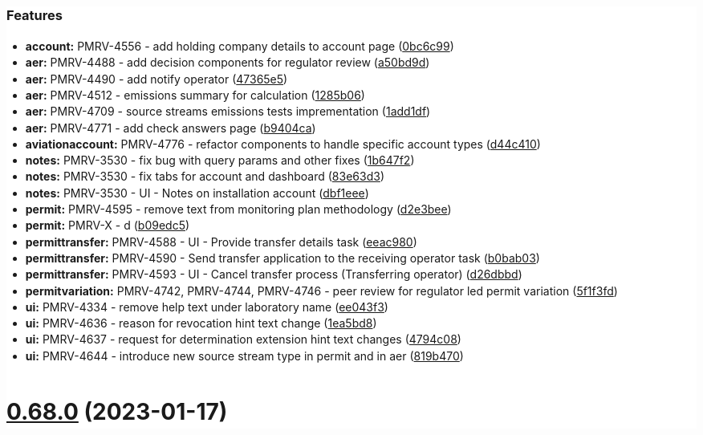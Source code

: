 
### Features

* **account:** PMRV-4556 - add holding company details to account page ([0bc6c99](https://git.trasys.gr/bitbucket/scm/ukpmrv/uk-pmrv-app-web/commits/0bc6c99cfbefd12b98a7ab2de2895d92af82c1ec))
* **aer:** PMRV-4488 - add decision components for regulator review ([a50bd9d](https://git.trasys.gr/bitbucket/scm/ukpmrv/uk-pmrv-app-web/commits/a50bd9da004c7ce32f463f5a11c016d92d280965))
* **aer:** PMRV-4490 - add notify operator ([47365e5](https://git.trasys.gr/bitbucket/scm/ukpmrv/uk-pmrv-app-web/commits/47365e532bac14d415a6757d45ba8eca367cbce0))
* **aer:** PMRV-4512 - emissions summary for calculation ([1285b06](https://git.trasys.gr/bitbucket/scm/ukpmrv/uk-pmrv-app-web/commits/1285b063b4c0e3fc5b2eabd6cb282ed56356c474))
* **aer:** PMRV-4709 - source streams emissions tests imprementation ([1add1df](https://git.trasys.gr/bitbucket/scm/ukpmrv/uk-pmrv-app-web/commits/1add1dffde407a5dcab9d65e118244d6026fcca3))
* **aer:** PMRV-4771 - add check answers page ([b9404ca](https://git.trasys.gr/bitbucket/scm/ukpmrv/uk-pmrv-app-web/commits/b9404ca2f97394712901a2568c431b23ab2008b5))
* **aviationaccount:** PMRV-4776 - refactor components to handle specific account types ([d44c410](https://git.trasys.gr/bitbucket/scm/ukpmrv/uk-pmrv-app-web/commits/d44c4108b2ba6608a247b5cd0e9a311ce773b69c))
* **notes:** PMRV-3530 - fix bug with query params and other fixes ([1b647f2](https://git.trasys.gr/bitbucket/scm/ukpmrv/uk-pmrv-app-web/commits/1b647f257b4e34348f52df608cd3cb99aadf218e))
* **notes:** PMRV-3530 - fix tabs for account and dashboard ([83e63d3](https://git.trasys.gr/bitbucket/scm/ukpmrv/uk-pmrv-app-web/commits/83e63d3df5fd5bb12ce16bdff55973b5b8aad119))
* **notes:** PMRV-3530 - UI - Notes on installation account ([dbf1eee](https://git.trasys.gr/bitbucket/scm/ukpmrv/uk-pmrv-app-web/commits/dbf1eeee2bf439cec7786d0b6ee95d1e84acee8d))
* **permit:** PMRV-4595 - remove text from monitoring plan methodology ([d2e3bee](https://git.trasys.gr/bitbucket/scm/ukpmrv/uk-pmrv-app-web/commits/d2e3beed26779f67811017f7c642ad765af4b94d))
* **permit:** PMRV-X - d ([b09edc5](https://git.trasys.gr/bitbucket/scm/ukpmrv/uk-pmrv-app-web/commits/b09edc5bd18071fb4ec0bdce9855a13bd5fd4e11))
* **permittransfer:** PMRV-4588 - UI - Provide transfer details task ([eeac980](https://git.trasys.gr/bitbucket/scm/ukpmrv/uk-pmrv-app-web/commits/eeac98009630fba872b92529b272ed6578e46b54))
* **permittransfer:** PMRV-4590 - Send transfer application to the receiving operator task ([b0bab03](https://git.trasys.gr/bitbucket/scm/ukpmrv/uk-pmrv-app-web/commits/b0bab03e16505cc14288f4fc59e4c517b94fb6ea))
* **permittransfer:** PMRV-4593 - UI - Cancel transfer process (Transferring operator) ([d26dbbd](https://git.trasys.gr/bitbucket/scm/ukpmrv/uk-pmrv-app-web/commits/d26dbbd52b8d9d32a25778589e286ae28497b31c))
* **permitvariation:** PMRV-4742, PMRV-4744, PMRV-4746 - peer review for regulator led permit variation ([5f1f3fd](https://git.trasys.gr/bitbucket/scm/ukpmrv/uk-pmrv-app-web/commits/5f1f3fd30f6923d02aeb84e8fe0b4b87b89bc809))
* **ui:** PMRV-4334 - remove help text under laboratory name ([ee043f3](https://git.trasys.gr/bitbucket/scm/ukpmrv/uk-pmrv-app-web/commits/ee043f3cdf02492dfd25c999a4a2990e5cec80cf))
* **ui:** PMRV-4636 - reason for revocation hint text change ([1ea5bd8](https://git.trasys.gr/bitbucket/scm/ukpmrv/uk-pmrv-app-web/commits/1ea5bd868ac65931ed3a8006131c9b55f87940bf))
* **ui:** PMRV-4637 - request for determination extension hint text changes ([4794c08](https://git.trasys.gr/bitbucket/scm/ukpmrv/uk-pmrv-app-web/commits/4794c082554cde60d28671b3cb8835fe607a3707))
* **ui:** PMRV-4644 - introduce new source stream type in permit and in aer ([819b470](https://git.trasys.gr/bitbucket/scm/ukpmrv/uk-pmrv-app-web/commits/819b4702a9b0e170053c0973b143a2488c1c4f41))



# [0.68.0](https://git.trasys.gr/bitbucket/scm/ukpmrv/uk-pmrv-app-web/compare/0.67.0...0.68.0) (2023-01-17)
